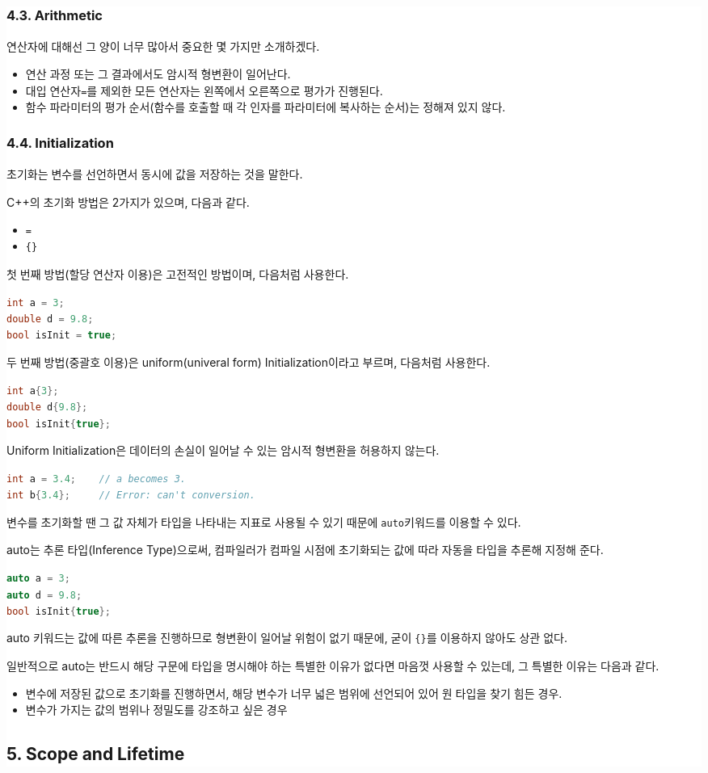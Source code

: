 ### 4.3. Arithmetic

연산자에 대해선 그 양이 너무 많아서 중요한 몇 가지만 소개하겠다.

*   연산 과정 또는 그 결과에서도 암시적 형변환이 일어난다.
*   대입 연산자`=`를 제외한 모든 연산자는 왼쪽에서 오른쪽으로 평가가 진행된다.
*   함수 파라미터의 평가 순서(함수를 호출할 때 각 인자를 파라미터에 복사하는 순서)는 정해져 있지 않다.

### 4.4. Initialization

초기화는 변수를 선언하면서 동시에 값을 저장하는 것을 말한다.

C++의 초기화 방법은 2가지가 있으며, 다음과 같다.

*   `=`
*   `{}`

첫 번째 방법(할당 연산자 이용)은 고전적인 방법이며, 다음처럼 사용한다.

```c++
int a = 3;
double d = 9.8;
bool isInit = true;
```

두 번째 방법(중괄호 이용)은 uniform(univeral form) Initialization이라고 부르며, 다음처럼 사용한다.

```c++
int a{3};
double d{9.8};
bool isInit{true};
```

Uniform Initialization은 데이터의 손실이 일어날 수 있는 암시적 형변환을 허용하지 않는다.

```c++
int a = 3.4;	// a becomes 3.
int b{3.4};		// Error: can't conversion.
```

변수를 초기화할 땐 그 값 자체가 타입을 나타내는 지표로 사용될 수 있기 때문에 `auto`키워드를 이용할 수 있다.

auto는 추론 타입(Inference Type)으로써, 컴파일러가 컴파일 시점에 초기화되는 값에 따라 자동을 타입을 추론해 지정해 준다.

```c++
auto a = 3;
auto d = 9.8;
bool isInit{true};
```

auto 키워드는 값에 따른 추론을 진행하므로 형변환이 일어날 위험이 없기 때문에, 굳이 `{}`를 이용하지 않아도 상관 없다.

일반적으로 auto는 반드시 해당 구문에 타입을 명시해야 하는 특별한 이유가 없다면 마음껏 사용할 수 있는데, 그 특별한 이유는 다음과 같다.

*   변수에 저장된 값으로 초기화를 진행하면서, 해당 변수가 너무 넓은 범위에 선언되어 있어 원 타입을 찾기 힘든 경우.
*   변수가 가지는 값의 범위나 정밀도를 강조하고 싶은 경우

## 5. Scope and Lifetime
